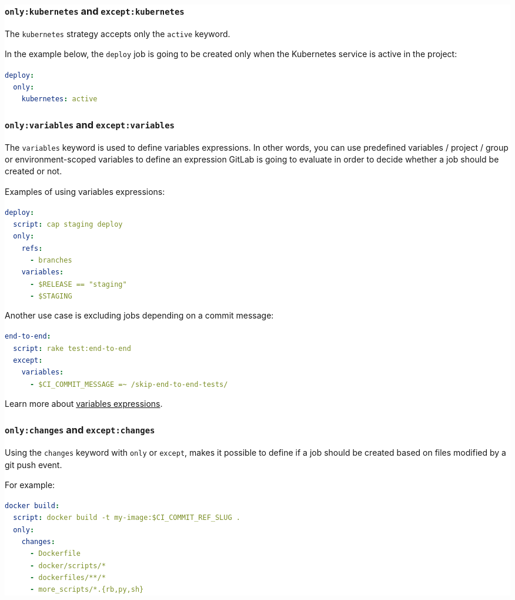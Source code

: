 ### `only:kubernetes` and `except:kubernetes`

The `kubernetes` strategy accepts only the `active` keyword.

In the example below, the `deploy` job is going to be created only when the
Kubernetes service is active in the project:

```yaml
deploy:
  only:
    kubernetes: active
```

### `only:variables` and `except:variables`

The `variables` keyword is used to define variables expressions. In other words,
you can use predefined variables / project / group or
environment-scoped variables to define an expression GitLab is going to
evaluate in order to decide whether a job should be created or not.

Examples of using variables expressions:

```yaml
deploy:
  script: cap staging deploy
  only:
    refs:
      - branches
    variables:
      - $RELEASE == "staging"
      - $STAGING
```

Another use case is excluding jobs depending on a commit message:

```yaml
end-to-end:
  script: rake test:end-to-end
  except:
    variables:
      - $CI_COMMIT_MESSAGE =~ /skip-end-to-end-tests/
```

Learn more about [variables expressions](../variables/README.md#variables-expressions).

### `only:changes` and `except:changes`

Using the `changes` keyword with `only` or `except`, makes it possible to define if
a job should be created based on files modified by a git push event.

For example:

```yaml
docker build:
  script: docker build -t my-image:$CI_COMMIT_REF_SLUG .
  only:
    changes:
      - Dockerfile
      - docker/scripts/*
      - dockerfiles/**/*
      - more_scripts/*.{rb,py,sh}
```

